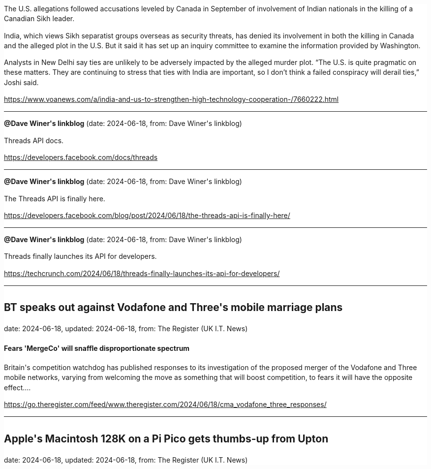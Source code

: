 
The U.S. allegations followed accusations leveled by Canada in September of involvement of Indian nationals in the killing of a Canadian Sikh leader.


India, which views Sikh separatist groups overseas as security threats, has denied its involvement in both the killing in Canada and the alleged plot in the U.S. But it said it has set up an inquiry committee to examine the information provided by Washington.


Analysts in New Delhi say ties are unlikely to be adversely impacted by the alleged murder plot. “The U.S. is quite pragmatic on these matters. They are continuing to stress that ties with India are important, so I don’t think a failed conspiracy will derail ties,” Joshi said. 

<https://www.voanews.com/a/india-and-us-to-strengthen-high-technology-cooperation-/7660222.html>

---

**@Dave Winer's linkblog** (date: 2024-06-18, from: Dave Winer's linkblog)

Threads API docs. 

<https://developers.facebook.com/docs/threads>

---

**@Dave Winer's linkblog** (date: 2024-06-18, from: Dave Winer's linkblog)

The Threads API is finally here. 

<https://developers.facebook.com/blog/post/2024/06/18/the-threads-api-is-finally-here/>

---

**@Dave Winer's linkblog** (date: 2024-06-18, from: Dave Winer's linkblog)

Threads finally launches its API for developers. 

<https://techcrunch.com/2024/06/18/threads-finally-launches-its-api-for-developers/>

---

## BT speaks out against Vodafone and Three's mobile marriage plans

date: 2024-06-18, updated: 2024-06-18, from: The Register (UK I.T. News)

<h4>Fears 'MergeCo' will snaffle disproportionate spectrum</h4> <p>Britain's competition watchdog has published responses to its investigation of the proposed merger of the Vodafone and Three mobile networks, varying from welcoming the move as something that will boost competition, to fears it will have the opposite effect.…</p> 

<https://go.theregister.com/feed/www.theregister.com/2024/06/18/cma_vodafone_three_responses/>

---

## Apple's Macintosh 128K on a Pi Pico gets thumbs-up from Upton

date: 2024-06-18, updated: 2024-06-18, from: The Register (UK I.T. News)
